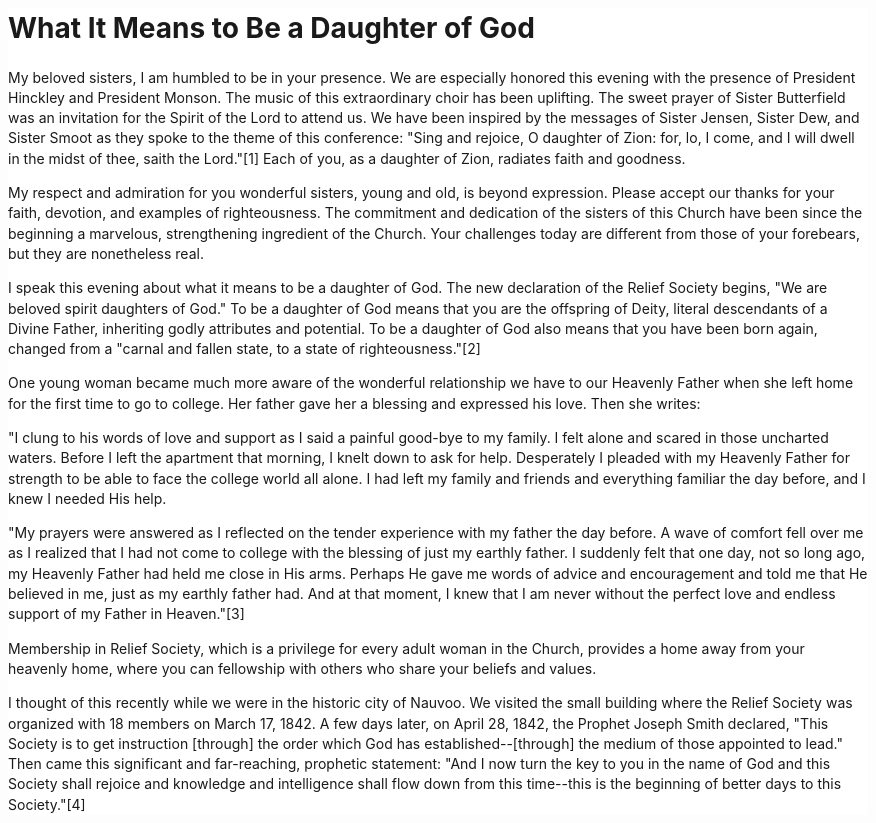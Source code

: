 # What It Means to Be a Daughter of God

My beloved sisters, I am humbled to be in your presence. We are especially
honored this evening with the presence of President Hinckley and President
Monson. The music of this extraordinary choir has been uplifting. The sweet
prayer of Sister Butterfield was an invitation for the Spirit of the Lord to
attend us. We have been inspired by the messages of Sister Jensen, Sister Dew,
and Sister Smoot as they spoke to the theme of this conference: "Sing and
rejoice, O daughter of Zion: for, lo, I come, and I will dwell in the midst of
thee, saith the Lord."[1] Each of you, as a daughter of Zion, radiates faith
and goodness.

My respect and admiration for you wonderful sisters, young and old, is beyond
expression. Please accept our thanks for your faith, devotion, and examples of
righteousness. The commitment and dedication of the sisters of this Church
have been since the beginning a marvelous, strengthening ingredient of the
Church. Your challenges today are different from those of your forebears, but
they are nonetheless real.

I speak this evening about what it means to be a daughter of God. The new
declaration of the Relief Society begins, "We are beloved spirit daughters of
God." To be a daughter of God means that you are the offspring of Deity,
literal descendants of a Divine Father, inheriting godly attributes and
potential. To be a daughter of God also means that you have been born again,
changed from a "carnal and fallen state, to a state of righteousness."[2]

One young woman became much more aware of the wonderful relationship we have
to our Heavenly Father when she left home for the first time to go to college.
Her father gave her a blessing and expressed his love. Then she writes:

"I clung to his words of love and support as I said a painful good-bye to my
family. I felt alone and scared in those uncharted waters. Before I left the
apartment that morning, I knelt down to ask for help. Desperately I pleaded
with my Heavenly Father for strength to be able to face the college world all
alone. I had left my family and friends and everything familiar the day
before, and I knew I needed His help.

"My prayers were answered as I reflected on the tender experience with my
father the day before. A wave of comfort fell over me as I realized that I had
not come to college with the blessing of just my earthly father. I suddenly
felt that one day, not so long ago, my Heavenly Father had held me close in
His arms. Perhaps He gave me words of advice and encouragement and told me
that He believed in me, just as my earthly father had. And at that moment, I
knew that I am never without the perfect love and endless support of my Father
in Heaven."[3]

Membership in Relief Society, which is a privilege for every adult woman in
the Church, provides a home away from your heavenly home, where you can
fellowship with others who share your beliefs and values.

I thought of this recently while we were in the historic city of Nauvoo. We
visited the small building where the Relief Society was organized with 18
members on March 17, 1842. A few days later, on April 28, 1842, the Prophet
Joseph Smith declared, "This Society is to get instruction [through] the order
which God has established--[through] the medium of those appointed to lead."
Then came this significant and far-reaching, prophetic statement: "And I now
turn the key to you in the name of God and this Society shall rejoice and
knowledge and intelligence shall flow down from this time--this is the
beginning of better days to this Society."[4]
